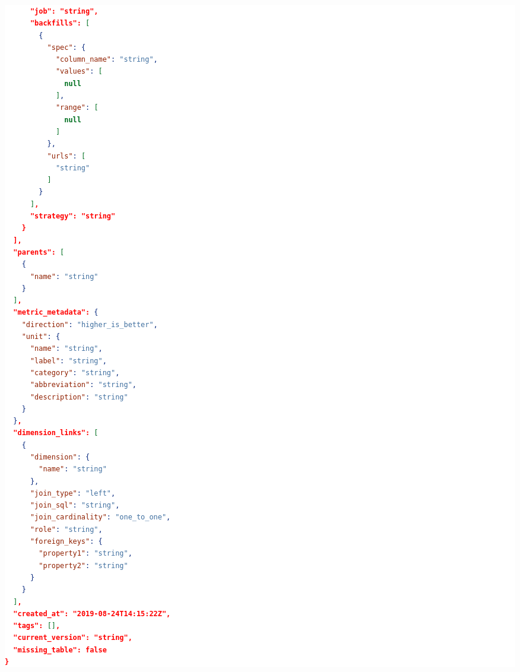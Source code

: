 ```json
      "job": "string",
      "backfills": [
        {
          "spec": {
            "column_name": "string",
            "values": [
              null
            ],
            "range": [
              null
            ]
          },
          "urls": [
            "string"
          ]
        }
      ],
      "strategy": "string"
    }
  ],
  "parents": [
    {
      "name": "string"
    }
  ],
  "metric_metadata": {
    "direction": "higher_is_better",
    "unit": {
      "name": "string",
      "label": "string",
      "category": "string",
      "abbreviation": "string",
      "description": "string"
    }
  },
  "dimension_links": [
    {
      "dimension": {
        "name": "string"
      },
      "join_type": "left",
      "join_sql": "string",
      "join_cardinality": "one_to_one",
      "role": "string",
      "foreign_keys": {
        "property1": "string",
        "property2": "string"
      }
    }
  ],
  "created_at": "2019-08-24T14:15:22Z",
  "tags": [],
  "current_version": "string",
  "missing_table": false
}
```
